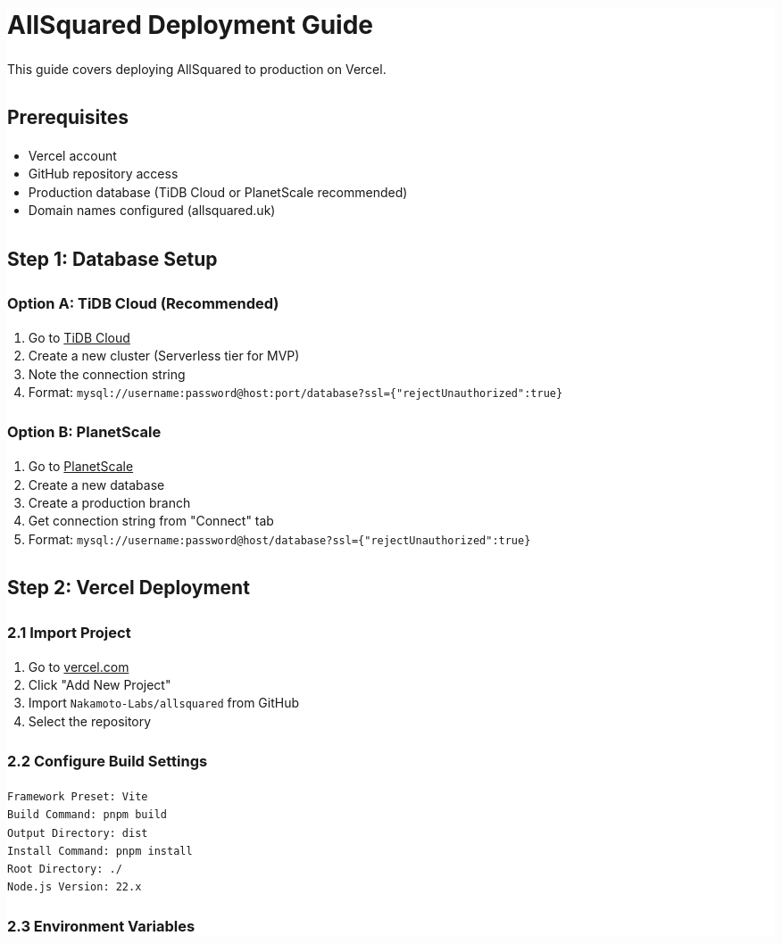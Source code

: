 # AllSquared Deployment Guide

This guide covers deploying AllSquared to production on Vercel.

## Prerequisites

- Vercel account
- GitHub repository access
- Production database (TiDB Cloud or PlanetScale recommended)
- Domain names configured (allsquared.uk)

## Step 1: Database Setup

### Option A: TiDB Cloud (Recommended)

1. Go to [TiDB Cloud](https://tidbcloud.com)
2. Create a new cluster (Serverless tier for MVP)
3. Note the connection string
4. Format: `mysql://username:password@host:port/database?ssl={"rejectUnauthorized":true}`

### Option B: PlanetScale

1. Go to [PlanetScale](https://planetscale.com)
2. Create a new database
3. Create a production branch
4. Get connection string from "Connect" tab
5. Format: `mysql://username:password@host/database?ssl={"rejectUnauthorized":true}`

## Step 2: Vercel Deployment

### 2.1 Import Project

1. Go to [vercel.com](https://vercel.com)
2. Click "Add New Project"
3. Import `Nakamoto-Labs/allsquared` from GitHub
4. Select the repository

### 2.2 Configure Build Settings

```
Framework Preset: Vite
Build Command: pnpm build
Output Directory: dist
Install Command: pnpm install
Root Directory: ./
Node.js Version: 22.x
```

### 2.3 Environment Variables
